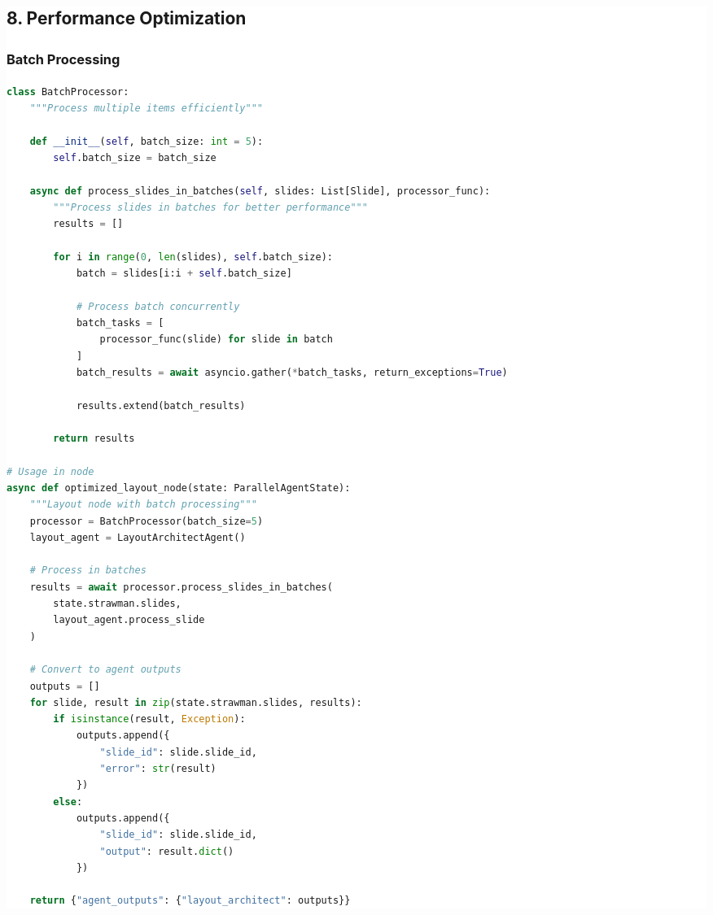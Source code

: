 ## 8. Performance Optimization

### Batch Processing

```python
class BatchProcessor:
    """Process multiple items efficiently"""
    
    def __init__(self, batch_size: int = 5):
        self.batch_size = batch_size
    
    async def process_slides_in_batches(self, slides: List[Slide], processor_func):
        """Process slides in batches for better performance"""
        results = []
        
        for i in range(0, len(slides), self.batch_size):
            batch = slides[i:i + self.batch_size]
            
            # Process batch concurrently
            batch_tasks = [
                processor_func(slide) for slide in batch
            ]
            batch_results = await asyncio.gather(*batch_tasks, return_exceptions=True)
            
            results.extend(batch_results)
        
        return results

# Usage in node
async def optimized_layout_node(state: ParallelAgentState):
    """Layout node with batch processing"""
    processor = BatchProcessor(batch_size=5)
    layout_agent = LayoutArchitectAgent()
    
    # Process in batches
    results = await processor.process_slides_in_batches(
        state.strawman.slides,
        layout_agent.process_slide
    )
    
    # Convert to agent outputs
    outputs = []
    for slide, result in zip(state.strawman.slides, results):
        if isinstance(result, Exception):
            outputs.append({
                "slide_id": slide.slide_id,
                "error": str(result)
            })
        else:
            outputs.append({
                "slide_id": slide.slide_id,
                "output": result.dict()
            })
    
    return {"agent_outputs": {"layout_architect": outputs}}
```
